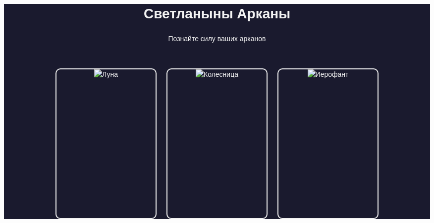 <!DOCTYPE html>
<html lang="en">
<head>
  <meta charset="UTF-8">
  <meta name="viewport" content="width=device-width, initial-scale=1.0">
  <title>Лендинг с Арканами</title>
  <style>
    body {
      font-family: Arial, sans-serif;
      background: #1a1a2e;
      color: #f3f3f3;
      margin: 0;
      padding: 20px;
      text-align: center;
    }
    .card-container {
      display: flex;
      justify-content: center;
      gap: 20px;
      margin-top: 50px;
    }
    .card {
      width: 200px;
      height: 300px;
      cursor: pointer;
      border: 2px solid #f3f3f3;
      border-radius: 10px;
      overflow: hidden;
      transition: transform 0.3s ease;
    }
    .card img {
      width: 100%;
      height: 100%;
      object-fit: cover;
    }
    .card:hover {
      transform: scale(1.1);
    }
    .description {
      display: none;
      margin-top: 20px;
      text-align: left;
      background: #2a2a3e;
      padding: 20px;
      border-radius: 10px;
    }
  </style>
</head>
<body>
  <h1>Светланыны Арканы</h1>
  <p>Познайте силу ваших арканов</p>
  <div class="card-container">
    <div class="card" id="luna">
      <img src="luna.png" alt="Луна">
    </div>
    <div class="card" id="kolesnica">
      <img src="kolesnica.png" alt="Колесница">
    </div>
    <div class="card" id="ierofant">
      <img src="ierofant.png" alt="Иерофант">
    </div>
  </div>